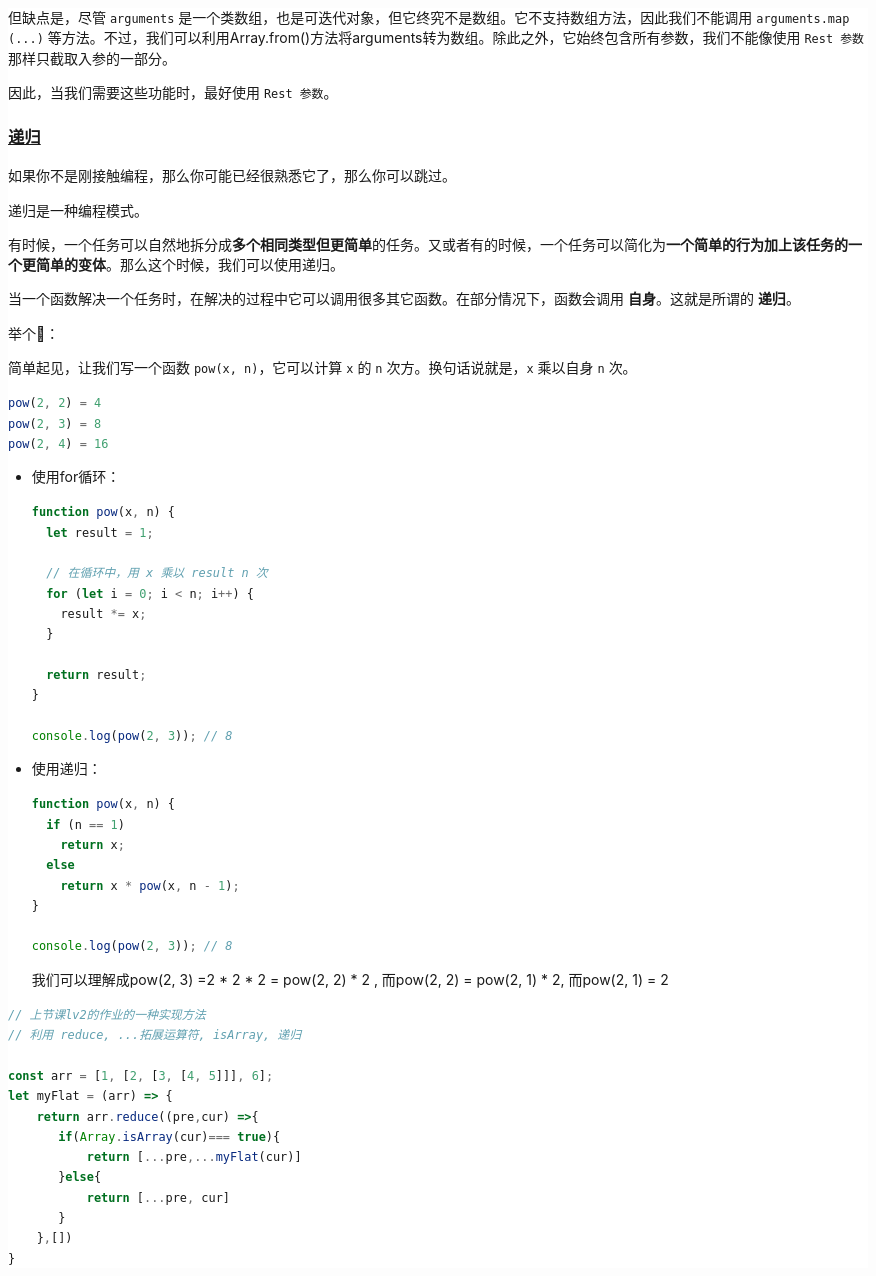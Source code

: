 但缺点是，尽管 `arguments` 是一个类数组，也是可迭代对象，但它终究不是数组。它不支持数组方法，因此我们不能调用 `arguments.map(...)` 等方法。不过，我们可以利用Array.from()方法将arguments转为数组。除此之外，它始终包含所有参数，我们不能像使用 `Rest 参数`那样只截取入参的一部分。

因此，当我们需要这些功能时，最好使用 `Rest 参数`。

### [递归](https://zh.javascript.info/recursion)

如果你不是刚接触编程，那么你可能已经很熟悉它了，那么你可以跳过。

递归是一种编程模式。

有时候，一个任务可以自然地拆分成**多个相同类型但更简单**的任务。又或者有的时候，一个任务可以简化为**一个简单的行为加上该任务的一个更简单的变体**。那么这个时候，我们可以使用递归。

当一个函数解决一个任务时，在解决的过程中它可以调用很多其它函数。在部分情况下，函数会调用 **自身**。这就是所谓的 **递归**。

举个🌰：

简单起见，让我们写一个函数 `pow(x, n)`，它可以计算 `x` 的 `n` 次方。换句话说就是，`x` 乘以自身 `n` 次。

```javascript
pow(2, 2) = 4
pow(2, 3) = 8
pow(2, 4) = 16
```

- 使用for循环：

  ```js
  function pow(x, n) {
    let result = 1;
  
    // 在循环中，用 x 乘以 result n 次
    for (let i = 0; i < n; i++) {
      result *= x;
    }
  
    return result;
  }
  
  console.log(pow(2, 3)); // 8
  ```

- 使用递归：

  ```js
  function pow(x, n) {
    if (n == 1)
      return x;
    else
      return x * pow(x, n - 1);
  }
  
  console.log(pow(2, 3)); // 8
  ```

  我们可以理解成pow(2, 3) =2 * 2 * 2  = pow(2, 2) * 2 , 而pow(2, 2) = pow(2, 1) * 2, 而pow(2, 1) = 2 

```js
// 上节课lv2的作业的一种实现方法
// 利用 reduce, ...拓展运算符, isArray, 递归

const arr = [1, [2, [3, [4, 5]]], 6];
let myFlat = (arr) => {
    return arr.reduce((pre,cur) =>{
       if(Array.isArray(cur)=== true){
           return [...pre,...myFlat(cur)]
       }else{
           return [...pre, cur]
       }
    },[])
}
```